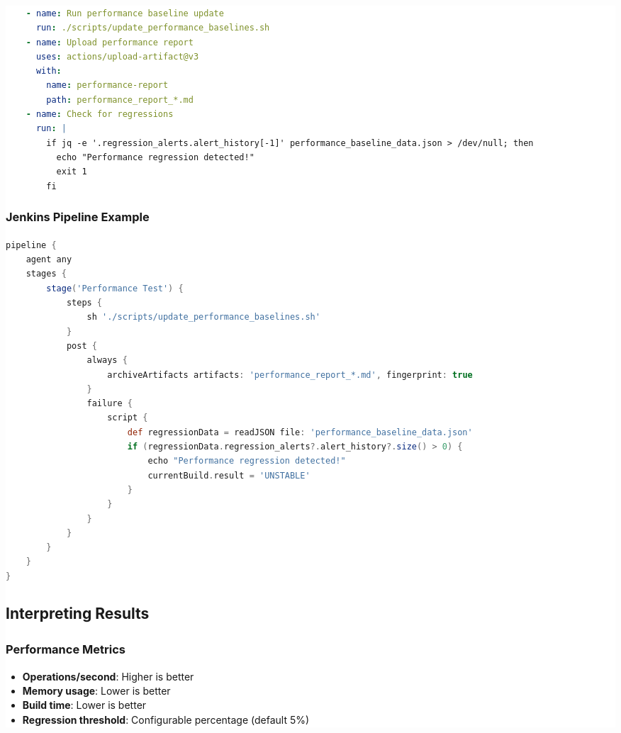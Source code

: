 ```yaml
    - name: Run performance baseline update
      run: ./scripts/update_performance_baselines.sh
    - name: Upload performance report
      uses: actions/upload-artifact@v3
      with:
        name: performance-report
        path: performance_report_*.md
    - name: Check for regressions
      run: |
        if jq -e '.regression_alerts.alert_history[-1]' performance_baseline_data.json > /dev/null; then
          echo "Performance regression detected!"
          exit 1
        fi
```

### Jenkins Pipeline Example

```groovy
pipeline {
    agent any
    stages {
        stage('Performance Test') {
            steps {
                sh './scripts/update_performance_baselines.sh'
            }
            post {
                always {
                    archiveArtifacts artifacts: 'performance_report_*.md', fingerprint: true
                }
                failure {
                    script {
                        def regressionData = readJSON file: 'performance_baseline_data.json'
                        if (regressionData.regression_alerts?.alert_history?.size() > 0) {
                            echo "Performance regression detected!"
                            currentBuild.result = 'UNSTABLE'
                        }
                    }
                }
            }
        }
    }
}
```

## Interpreting Results

### Performance Metrics

- **Operations/second**: Higher is better
- **Memory usage**: Lower is better
- **Build time**: Lower is better
- **Regression threshold**: Configurable percentage (default 5%)
